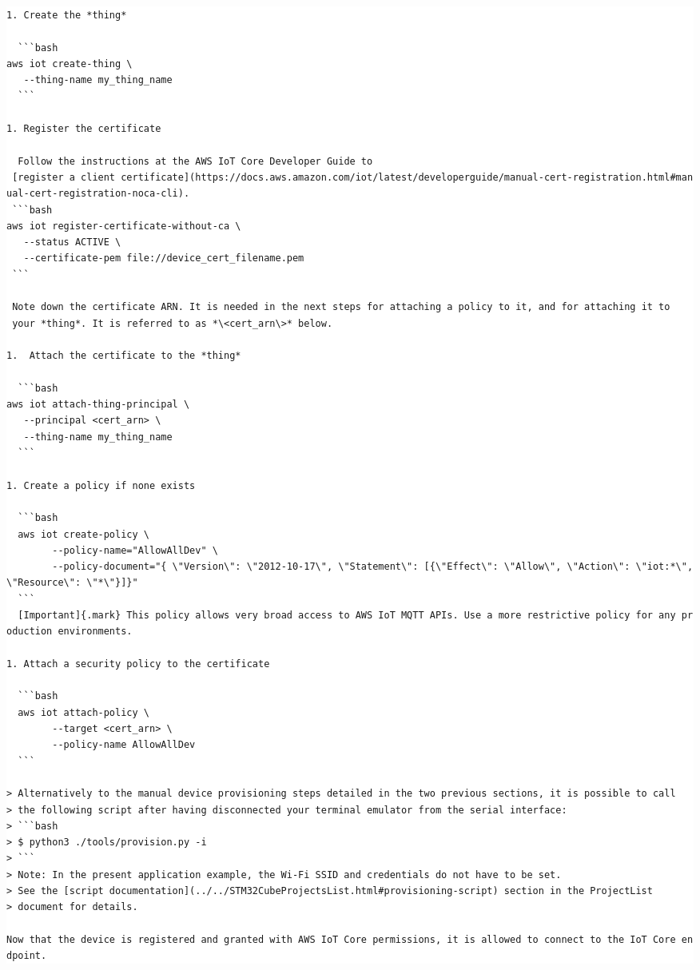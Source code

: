    ```
 1. Create the *thing*
     
     ```bash
aws iot create-thing \
      --thing-name my_thing_name
     ```

 1. Register the certificate

     Follow the instructions at the AWS IoT Core Developer Guide to
    [register a client certificate](https://docs.aws.amazon.com/iot/latest/developerguide/manual-cert-registration.html#manual-cert-registration-noca-cli).
    ```bash
aws iot register-certificate-without-ca \
      --status ACTIVE \
      --certificate-pem file://device_cert_filename.pem
    ```
    
    Note down the certificate ARN. It is needed in the next steps for attaching a policy to it, and for attaching it to
    your *thing*. It is referred to as *\<cert_arn\>* below.

 1.  Attach the certificate to the *thing*
     
     ```bash
aws iot attach-thing-principal \
      --principal <cert_arn> \
      --thing-name my_thing_name
     ```

 1. Create a policy if none exists

     ```bash
     aws iot create-policy \
           --policy-name="AllowAllDev" \
           --policy-document="{ \"Version\": \"2012-10-17\", \"Statement\": [{\"Effect\": \"Allow\", \"Action\": \"iot:*\", \"Resource\": \"*\"}]}"
     ```
     [Important]{.mark} This policy allows very broad access to AWS IoT MQTT APIs. Use a more restrictive policy for any production environments.

 1. Attach a security policy to the certificate

     ```bash
     aws iot attach-policy \
           --target <cert_arn> \
           --policy-name AllowAllDev
     ```

> Alternatively to the manual device provisioning steps detailed in the two previous sections, it is possible to call
> the following script after having disconnected your terminal emulator from the serial interface:
> ```bash
> $ python3 ./tools/provision.py -i
> ```
> Note: In the present application example, the Wi-Fi SSID and credentials do not have to be set.
> See the [script documentation](../../STM32CubeProjectsList.html#provisioning-script) section in the ProjectList
> document for details.

Now that the device is registered and granted with AWS IoT Core permissions, it is allowed to connect to the IoT Core endpoint.

   ```